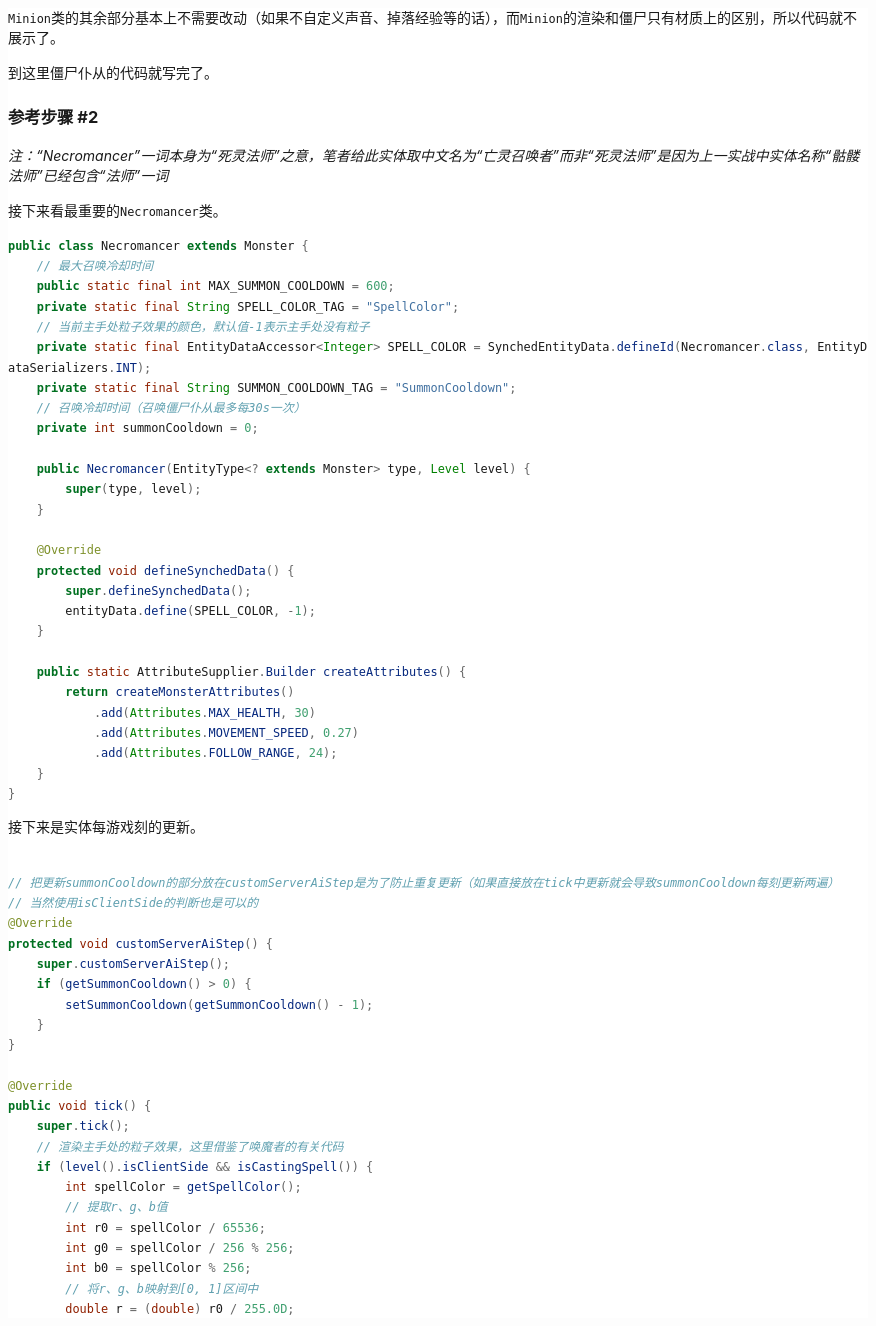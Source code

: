 `Minion`类的其余部分基本上不需要改动（如果不自定义声音、掉落经验等的话），而`Minion`的渲染和僵尸只有材质上的区别，所以代码就不展示了。

到这里僵尸仆从的代码就写完了。  

### 参考步骤 \#2

*注：“Necromancer”一词本身为“死灵法师”之意，笔者给此实体取中文名为“亡灵召唤者”而非“死灵法师”是因为上一实战中实体名称“骷髅法师”已经包含“法师”一词*  

接下来看最重要的`Necromancer`类。  

```java
public class Necromancer extends Monster {
    // 最大召唤冷却时间
    public static final int MAX_SUMMON_COOLDOWN = 600;
    private static final String SPELL_COLOR_TAG = "SpellColor";
    // 当前主手处粒子效果的颜色，默认值-1表示主手处没有粒子
    private static final EntityDataAccessor<Integer> SPELL_COLOR = SynchedEntityData.defineId(Necromancer.class, EntityDataSerializers.INT);
    private static final String SUMMON_COOLDOWN_TAG = "SummonCooldown";
    // 召唤冷却时间（召唤僵尸仆从最多每30s一次）
    private int summonCooldown = 0;

    public Necromancer(EntityType<? extends Monster> type, Level level) {
        super(type, level);
    }

    @Override
    protected void defineSynchedData() {
        super.defineSynchedData();
        entityData.define(SPELL_COLOR, -1);
    }

    public static AttributeSupplier.Builder createAttributes() {
        return createMonsterAttributes()
            .add(Attributes.MAX_HEALTH, 30)
            .add(Attributes.MOVEMENT_SPEED, 0.27)
            .add(Attributes.FOLLOW_RANGE, 24);
    }
}
```

接下来是实体每游戏刻的更新。  

```java

// 把更新summonCooldown的部分放在customServerAiStep是为了防止重复更新（如果直接放在tick中更新就会导致summonCooldown每刻更新两遍）
// 当然使用isClientSide的判断也是可以的
@Override
protected void customServerAiStep() {
    super.customServerAiStep();
    if (getSummonCooldown() > 0) {
        setSummonCooldown(getSummonCooldown() - 1);
    }
}

@Override
public void tick() {
    super.tick();
    // 渲染主手处的粒子效果，这里借鉴了唤魔者的有关代码
    if (level().isClientSide && isCastingSpell()) {
        int spellColor = getSpellColor();
        // 提取r、g、b值
        int r0 = spellColor / 65536;
        int g0 = spellColor / 256 % 256;
        int b0 = spellColor % 256;
        // 将r、g、b映射到[0, 1]区间中
        double r = (double) r0 / 255.0D;
```